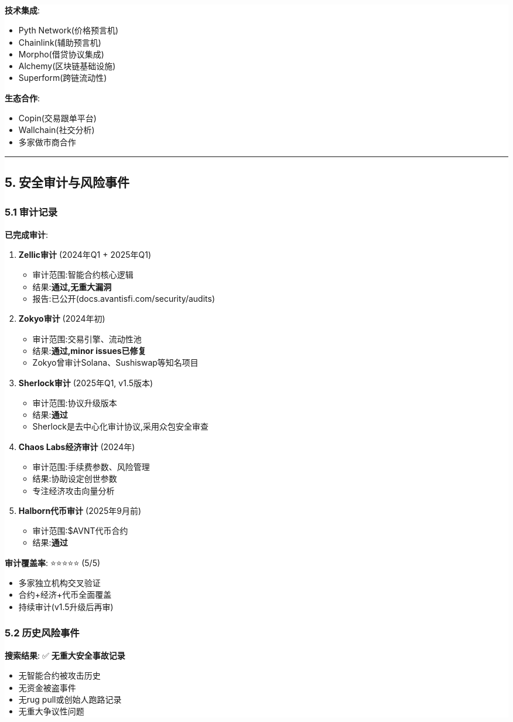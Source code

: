 **技术集成**:
- Pyth Network(价格预言机)
- Chainlink(辅助预言机)
- Morpho(借贷协议集成)
- Alchemy(区块链基础设施)
- Superform(跨链流动性)

**生态合作**:
- Copin(交易跟单平台)
- Wallchain(社交分析)
- 多家做市商合作

---

## 5. 安全审计与风险事件

### 5.1 审计记录

**已完成审计**:

1. **Zellic审计** (2024年Q1 + 2025年Q1)
   - 审计范围:智能合约核心逻辑
   - 结果:**通过,无重大漏洞**
   - 报告:已公开(docs.avantisfi.com/security/audits)

2. **Zokyo审计** (2024年初)
   - 审计范围:交易引擎、流动性池
   - 结果:**通过,minor issues已修复**
   - Zokyo曾审计Solana、Sushiswap等知名项目

3. **Sherlock审计** (2025年Q1, v1.5版本)
   - 审计范围:协议升级版本
   - 结果:**通过**
   - Sherlock是去中心化审计协议,采用众包安全审查

4. **Chaos Labs经济审计** (2024年)
   - 审计范围:手续费参数、风险管理
   - 结果:协助设定创世参数
   - 专注经济攻击向量分析

5. **Halborn代币审计** (2025年9月前)
   - 审计范围:$AVNT代币合约
   - 结果:**通过**

**审计覆盖率**: ⭐⭐⭐⭐⭐ (5/5)
- 多家独立机构交叉验证
- 合约+经济+代币全面覆盖
- 持续审计(v1.5升级后再审)

### 5.2 历史风险事件

**搜索结果**: ✅ **无重大安全事故记录**

- 无智能合约被攻击历史
- 无资金被盗事件
- 无rug pull或创始人跑路记录
- 无重大争议性问题
